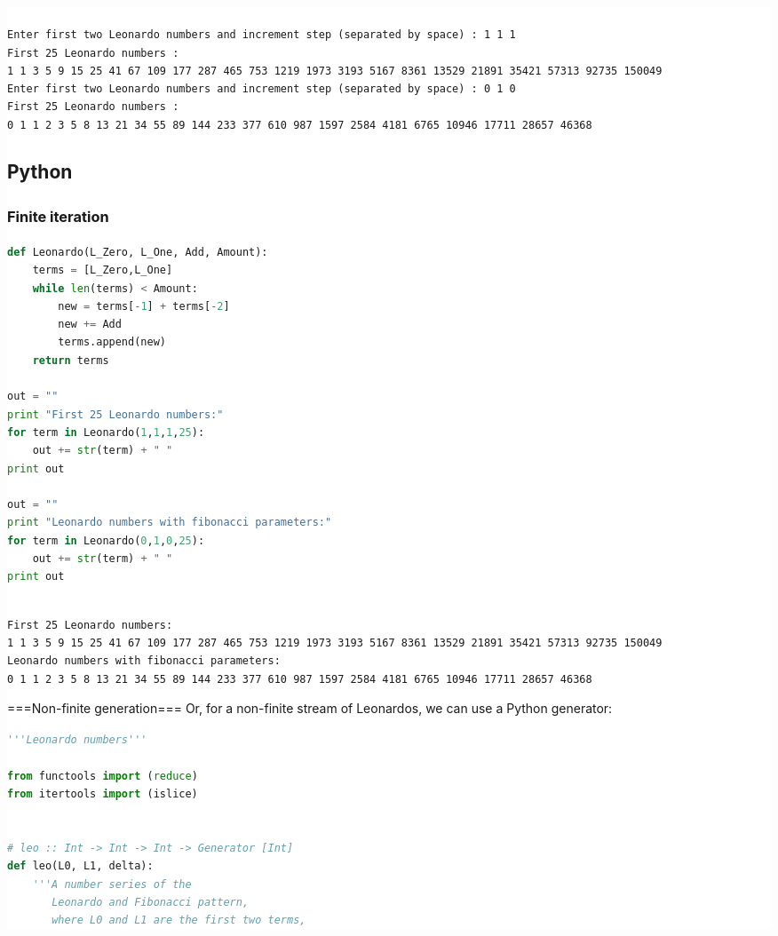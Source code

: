 ```txt

Enter first two Leonardo numbers and increment step (separated by space) : 1 1 1
First 25 Leonardo numbers :
1 1 3 5 9 15 25 41 67 109 177 287 465 753 1219 1973 3193 5167 8361 13529 21891 35421 57313 92735 150049
Enter first two Leonardo numbers and increment step (separated by space) : 0 1 0
First 25 Leonardo numbers :
0 1 1 2 3 5 8 13 21 34 55 89 144 233 377 610 987 1597 2584 4181 6765 10946 17711 28657 46368

```



## Python


### Finite iteration


```python
def Leonardo(L_Zero, L_One, Add, Amount):
    terms = [L_Zero,L_One]
    while len(terms) < Amount:
        new = terms[-1] + terms[-2]
        new += Add
        terms.append(new)
    return terms

out = ""
print "First 25 Leonardo numbers:"
for term in Leonardo(1,1,1,25):
    out += str(term) + " "
print out

out = ""
print "Leonardo numbers with fibonacci parameters:"
for term in Leonardo(0,1,0,25):
    out += str(term) + " "
print out

```

```txt

First 25 Leonardo numbers:
1 1 3 5 9 15 25 41 67 109 177 287 465 753 1219 1973 3193 5167 8361 13529 21891 35421 57313 92735 150049
Leonardo numbers with fibonacci parameters:
0 1 1 2 3 5 8 13 21 34 55 89 144 233 377 610 987 1597 2584 4181 6765 10946 17711 28657 46368

```


===Non-finite generation===
Or, for a non-finite stream of Leonardos, we can use a Python generator:
```python
'''Leonardo numbers'''

from functools import (reduce)
from itertools import (islice)


# leo :: Int -> Int -> Int -> Generator [Int]
def leo(L0, L1, delta):
    '''A number series of the
       Leonardo and Fibonacci pattern,
       where L0 and L1 are the first two terms,
```